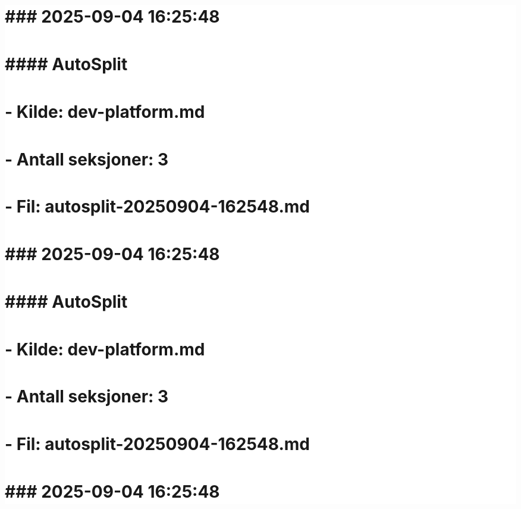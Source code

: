 #

#

#

#

# \### 2025-09-04 16:25:48

# \#### AutoSplit

# \- Kilde: dev-platform.md

# \- Antall seksjoner: 3

# \- Fil: autosplit-20250904-162548.md

#

#

#

#

# \### 2025-09-04 16:25:48

# \#### AutoSplit

# \- Kilde: dev-platform.md

# \- Antall seksjoner: 3

# \- Fil: autosplit-20250904-162548.md

#

#

#

#

# \### 2025-09-04 16:25:48
